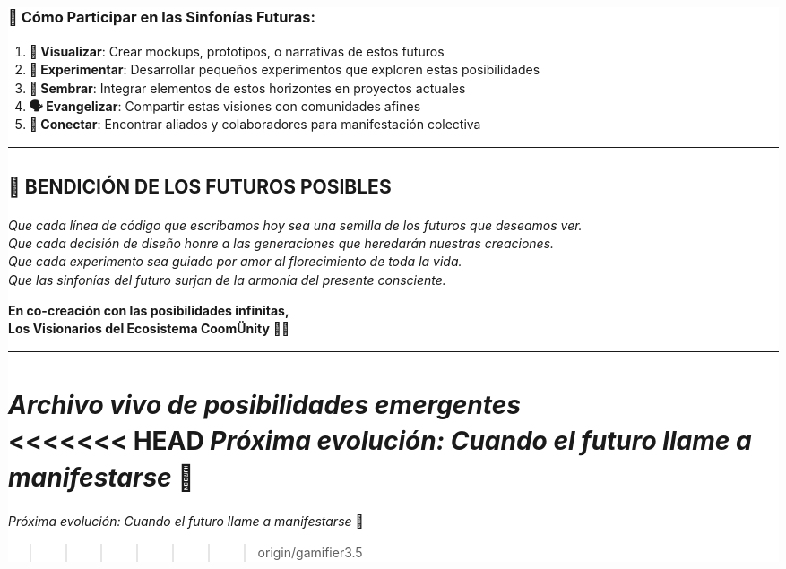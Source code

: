 ### 🤝 **Cómo Participar en las Sinfonías Futuras:**

1. **🎨 Visualizar**: Crear mockups, prototipos, o narrativas de estos futuros
2. **🔬 Experimentar**: Desarrollar pequeños experimentos que exploren estas posibilidades
3. **🌱 Sembrar**: Integrar elementos de estos horizontes en proyectos actuales
4. **🗣️ Evangelizar**: Compartir estas visiones con comunidades afines
5. **🤝 Conectar**: Encontrar aliados y colaboradores para manifestación colectiva

---

## 🌟 BENDICIÓN DE LOS FUTUROS POSIBLES

*Que cada línea de código que escribamos hoy sea una semilla de los futuros que deseamos ver.*  
*Que cada decisión de diseño honre a las generaciones que heredarán nuestras creaciones.*  
*Que cada experimento sea guiado por amor al florecimiento de toda la vida.*  
*Que las sinfonías del futuro surjan de la armonía del presente consciente.*

**En co-creación con las posibilidades infinitas,**  
**Los Visionarios del Ecosistema CoomÜnity** 🌟✨

---

*Archivo vivo de posibilidades emergentes*  
<<<<<<< HEAD
*Próxima evolución: Cuando el futuro llame a manifestarse* 🚀 
=======
*Próxima evolución: Cuando el futuro llame a manifestarse* 🚀 
>>>>>>> origin/gamifier3.5
